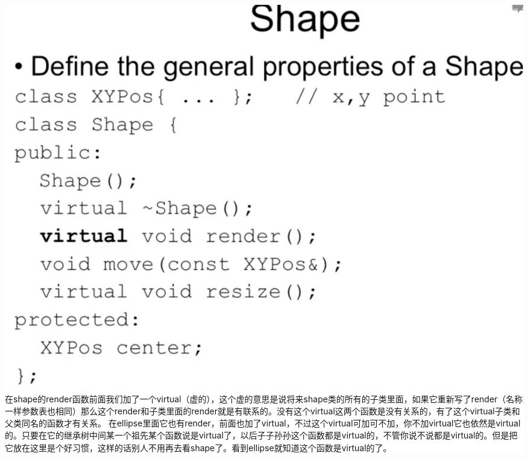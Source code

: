 ![Alt text](/images/C++/多态3.png)
在shape的render函数前面我们加了一个virtual（虚的），这个虚的意思是说将来shape类的所有的子类里面，如果它重新写了render（名称一样参数表也相同）那么这个render和子类里面的render就是有联系的。没有这个virtual这两个函数是没有关系的，有了这个virtual子类和父类同名的函数才有关系。
在ellipse里面它也有render，前面也加了virtual，不过这个virtual可加可不加，你不加virtual它也依然是virtual的。只要在它的继承树中间某一个祖先某个函数说是virtual了，以后子子孙孙这个函数都是virtual的，不管你说不说都是virtual的。但是把它放在这里是个好习惯，这样的话别人不用再去看shape了。看到ellipse就知道这个函数是virtual的了。
